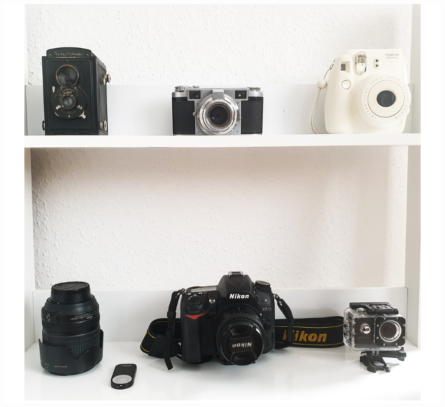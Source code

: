 <figure><img src="../assets/img/camerashelves.jpg" alt="Digital and analog cameras on white shelves"><figcaption></figcaption></figure>
